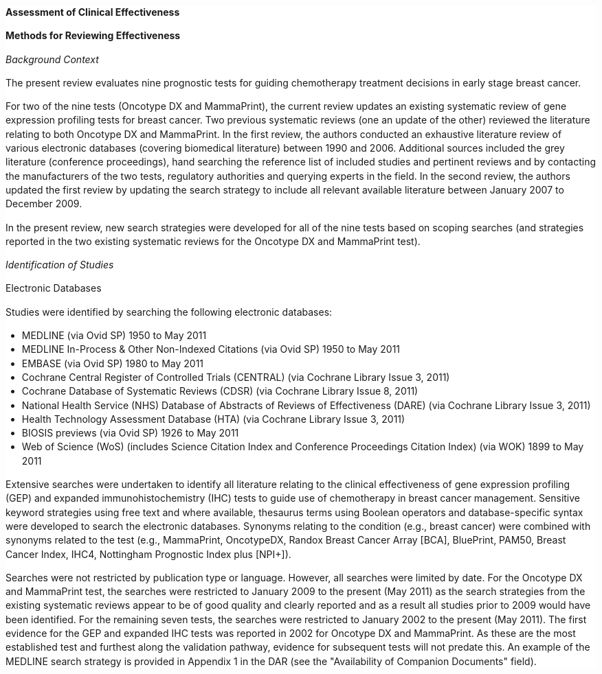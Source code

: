 **Assessment of Clinical Effectiveness**

**Methods for Reviewing Effectiveness**

_Background Context_

The present review evaluates nine prognostic tests for guiding chemotherapy treatment decisions in early stage breast cancer.

For two of the nine tests (Oncotype DX and MammaPrint), the current review updates an existing systematic review of gene expression profiling tests for breast cancer. Two previous systematic reviews (one an update of the other) reviewed the literature relating to both Oncotype DX and MammaPrint. In the first review, the authors conducted an exhaustive literature review of various electronic databases (covering biomedical literature) between 1990 and 2006. Additional sources included the grey literature (conference proceedings), hand searching the reference list of included studies and pertinent reviews and by contacting the manufacturers of the two tests, regulatory authorities and querying experts in the field. In the second review, the authors updated the first review by updating the search strategy to include all relevant available literature between January 2007 to December 2009.

In the present review, new search strategies were developed for all of the nine tests based on scoping searches (and strategies reported in the two existing systematic reviews for the Oncotype DX and MammaPrint test).

_Identification of Studies_

Electronic Databases

Studies were identified by searching the following electronic databases:

  * MEDLINE (via Ovid SP) 1950 to May 2011 
  * MEDLINE In-Process & Other Non-Indexed Citations (via Ovid SP) 1950 to May 2011 
  * EMBASE (via Ovid SP) 1980 to May 2011 
  * Cochrane Central Register of Controlled Trials (CENTRAL) (via Cochrane Library Issue 3, 2011) 
  * Cochrane Database of Systematic Reviews (CDSR) (via Cochrane Library Issue 8, 2011) 
  * National Health Service (NHS) Database of Abstracts of Reviews of Effectiveness (DARE) (via Cochrane Library Issue 3, 2011) 
  * Health Technology Assessment Database (HTA) (via Cochrane Library Issue 3, 2011) 
  * BIOSIS previews (via Ovid SP) 1926 to May 2011 
  * Web of Science (WoS) (includes Science Citation Index and Conference Proceedings Citation Index) (via WOK) 1899 to May 2011 



Extensive searches were undertaken to identify all literature relating to the clinical effectiveness of gene expression profiling (GEP) and expanded immunohistochemistry (IHC) tests to guide use of chemotherapy in breast cancer management. Sensitive keyword strategies using free text and where available, thesaurus terms using Boolean operators and database-specific syntax were developed to search the electronic databases. Synonyms relating to the condition (e.g., breast cancer) were combined with synonyms related to the test (e.g., MammaPrint, OncotypeDX, Randox Breast Cancer Array [BCA], BluePrint, PAM50, Breast Cancer Index, IHC4, Nottingham Prognostic Index plus [NPI+]).

Searches were not restricted by publication type or language. However, all searches were limited by date. For the Oncotype DX and MammaPrint test, the searches were restricted to January 2009 to the present (May 2011) as the search strategies from the existing systematic reviews appear to be of good quality and clearly reported and as a result all studies prior to 2009 would have been identified. For the remaining seven tests, the searches were restricted to January 2002 to the present (May 2011). The first evidence for the GEP and expanded IHC tests was reported in 2002 for Oncotype DX and MammaPrint. As these are the most established test and furthest along the validation pathway, evidence for subsequent tests will not predate this. An example of the MEDLINE search strategy is provided in Appendix 1 in the DAR (see the "Availability of Companion Documents" field).
